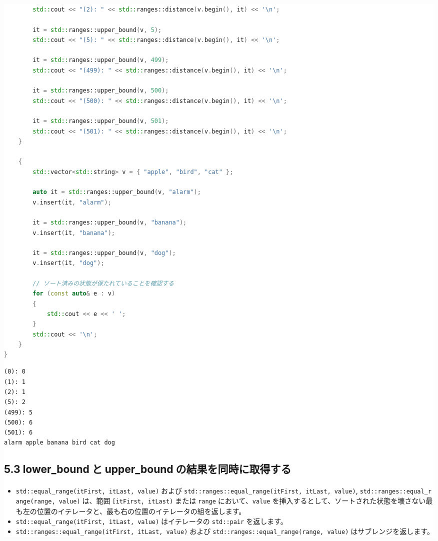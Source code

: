 ```cpp
		std::cout << "(2): " << std::ranges::distance(v.begin(), it) << '\n';

		it = std::ranges::upper_bound(v, 5);
		std::cout << "(5): " << std::ranges::distance(v.begin(), it) << '\n';

		it = std::ranges::upper_bound(v, 499);
		std::cout << "(499): " << std::ranges::distance(v.begin(), it) << '\n';

		it = std::ranges::upper_bound(v, 500);
		std::cout << "(500): " << std::ranges::distance(v.begin(), it) << '\n';

		it = std::ranges::upper_bound(v, 501);
		std::cout << "(501): " << std::ranges::distance(v.begin(), it) << '\n';
	}

	{
		std::vector<std::string> v = { "apple", "bird", "cat" };

		auto it = std::ranges::upper_bound(v, "alarm");
		v.insert(it, "alarm");

		it = std::ranges::upper_bound(v, "banana");
		v.insert(it, "banana");

		it = std::ranges::upper_bound(v, "dog");
		v.insert(it, "dog");

		// ソート済みの状態が保たれていることを確認する
		for (const auto& e : v)
		{
			std::cout << e << ' ';
		}
		std::cout << '\n';
	}
}
```
```txt:出力
(0): 0
(1): 1
(2): 1
(5): 2
(499): 5
(500): 6
(501): 6
alarm apple banana bird cat dog
```


## 5.3 lower_bound と upper_bound の結果を同時に取得する
- `std::equal_range(itFirst, itLast, value)` および `std::ranges::equal_range(itFirst, itLast, value)`, `std::ranges::equal_range(range, value)` は、範囲 `[itFirst, itLast)` または `range` において、`value` を挿入するとして、ソートされた状態を壊さない最も左の位置のイテレータと、最も右の位置のイテレータの組を返します。
- `std::equal_range(itFirst, itLast, value)` はイテレータの `std::pair` を返します。
- `std::ranges::equal_range(itFirst, itLast, value)` および `std::ranges::equal_range(range, value)` はサブレンジを返します。
